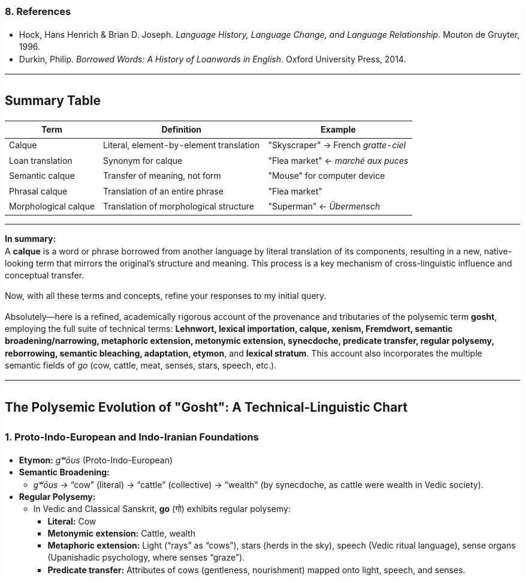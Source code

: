 ### 8. **References**
- Hock, Hans Henrich & Brian D. Joseph. *Language History, Language Change, and Language Relationship*. Mouton de Gruyter, 1996.
- Durkin, Philip. *Borrowed Words: A History of Loanwords in English*. Oxford University Press, 2014.

---

## Summary Table

| Term              | Definition                                       | Example                                 |
|-------------------|--------------------------------------------------|-----------------------------------------|
| Calque            | Literal, element-by-element translation          | "Skyscraper" → French *gratte-ciel*    |
| Loan translation  | Synonym for calque                               | "Flea market" ← *marché aux puces*     |
| Semantic calque   | Transfer of meaning, not form                    | "Mouse" for computer device            |
| Phrasal calque    | Translation of an entire phrase                  | "Flea market"                          |
| Morphological calque | Translation of morphological structure        | "Superman" ← *Übermensch*              |

---

**In summary:**  
A **calque** is a word or phrase borrowed from another language by literal translation of its components, resulting in a new, native-looking term that mirrors the original’s structure and meaning. This process is a key mechanism of cross-linguistic influence and conceptual transfer.



Now, with all these terms and concepts, refine your responses to my initial query.

Absolutely—here is a refined, academically rigorous account of the provenance and tributaries of the polysemic term **gosht**, employing the full suite of technical terms: **Lehnwort, lexical importation, calque, xenism, Fremdwort, semantic broadening/narrowing, metaphoric extension, metonymic extension, synecdoche, predicate transfer, regular polysemy, reborrowing, semantic bleaching, adaptation, etymon**, and **lexical stratum**. This account also incorporates the multiple semantic fields of *go* (cow, cattle, meat, senses, stars, speech, etc.).

---

## The Polysemic Evolution of "Gosht": A Technical-Linguistic Chart

### 1. **Proto-Indo-European and Indo-Iranian Foundations**

- **Etymon:** *gʷōus* (Proto-Indo-European)  
- **Semantic Broadening:**  
  - *gʷōus* → “cow” (literal) → “cattle” (collective) → “wealth” (by synecdoche, as cattle were wealth in Vedic society).
- **Regular Polysemy:**  
  - In Vedic and Classical Sanskrit, **go** (गो) exhibits regular polysemy:  
    - **Literal:** Cow  
    - **Metonymic extension:** Cattle, wealth  
    - **Metaphoric extension:** Light (“rays” as “cows”), stars (herds in the sky), speech (Vedic ritual language), sense organs (Upanishadic psychology, where senses “graze”).
    - **Predicate transfer:** Attributes of cows (gentleness, nourishment) mapped onto light, speech, and senses.
